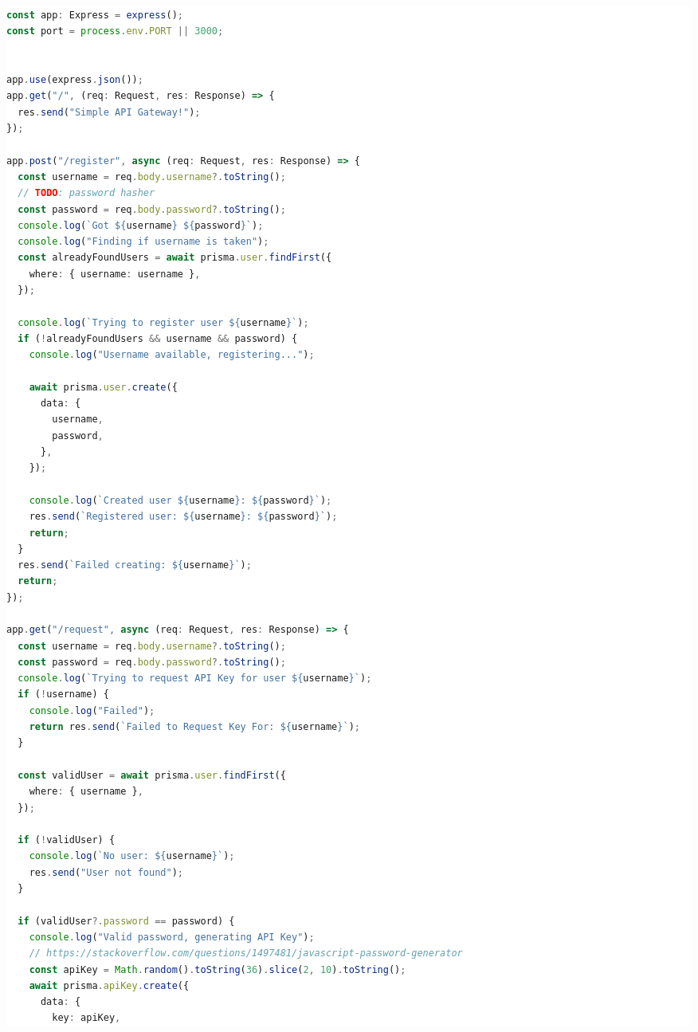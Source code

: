 ```ts
const app: Express = express();
const port = process.env.PORT || 3000;


app.use(express.json());
app.get("/", (req: Request, res: Response) => {
  res.send("Simple API Gateway!");
});

app.post("/register", async (req: Request, res: Response) => {
  const username = req.body.username?.toString();
  // TODO: password hasher
  const password = req.body.password?.toString();
  console.log(`Got ${username} ${password}`);
  console.log("Finding if username is taken");
  const alreadyFoundUsers = await prisma.user.findFirst({
    where: { username: username },
  });

  console.log(`Trying to register user ${username}`);
  if (!alreadyFoundUsers && username && password) {
    console.log("Username available, registering...");

    await prisma.user.create({
      data: {
        username,
        password,
      },
    });

    console.log(`Created user ${username}: ${password}`);
    res.send(`Registered user: ${username}: ${password}`);
    return;
  }
  res.send(`Failed creating: ${username}`);
  return;
});

app.get("/request", async (req: Request, res: Response) => {
  const username = req.body.username?.toString();
  const password = req.body.password?.toString();
  console.log(`Trying to request API Key for user ${username}`);
  if (!username) {
    console.log("Failed");
    return res.send(`Failed to Request Key For: ${username}`);
  }

  const validUser = await prisma.user.findFirst({
    where: { username },
  });

  if (!validUser) {
    console.log(`No user: ${username}`);
    res.send("User not found");
  }

  if (validUser?.password == password) {
    console.log("Valid password, generating API Key");
    // https://stackoverflow.com/questions/1497481/javascript-password-generator
    const apiKey = Math.random().toString(36).slice(2, 10).toString();
    await prisma.apiKey.create({
      data: {
        key: apiKey,
```